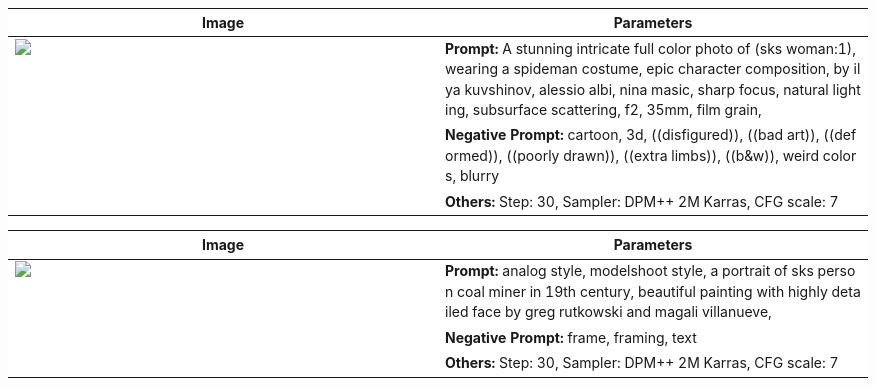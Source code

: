 



<table style="width:100%">
<thead>
<tr>
<th style="width:50%" align="center" >Image</th>
<th style="width:50%" align="center">Parameters</th>
</tr>
</thead>
<tbody>
<tr>
<td style="word-break: break-all;" align="left" rowspan="3"><img src="https://image.civitai.com/xG1nkqKTMzGDvpLrqFT7WA/cd17da98-ad70-4933-3330-972718dfc100/width=1024/cd17da98-ad70-4933-3330-972718dfc100.jpeg"></td>
<td style="word-break: break-all;" align="left" colspan="1"><b>Prompt:</b> A stunning intricate full color photo of (sks woman:1),wearing a spideman costume, epic character composition, by ilya kuvshinov, alessio albi, nina masic, sharp focus, natural lighting, subsurface scattering, f2, 35mm, film grain, <lyco:emmaStone_v10:1> </td>
</tr>
<tr>
<td style="word-break: break-all;" align="left"><b>Negative Prompt:</b> cartoon, 3d, ((disfigured)), ((bad art)), ((deformed)), ((poorly drawn)), ((extra limbs)), ((b&w)), weird colors, blurry </td>
</tr>
<tr>
<td style="word-break: break-all;" align="left"><b>Others:</b> Step: 30, Sampler: DPM++ 2M Karras, CFG scale: 7 </td>
</tr>
</tbody>
</table>





<table style="width:100%">
<thead>
<tr>
<th style="width:50%" align="center" >Image</th>
<th style="width:50%" align="center">Parameters</th>
</tr>
</thead>
<tbody>
<tr>
<td style="word-break: break-all;" align="left" rowspan="3"><img src="https://image.civitai.com/xG1nkqKTMzGDvpLrqFT7WA/fc705f32-008f-42b5-cc48-a6681cdc0300/width=1120/fc705f32-008f-42b5-cc48-a6681cdc0300.jpeg"></td>
<td style="word-break: break-all;" align="left" colspan="1"><b>Prompt:</b> analog style, modelshoot style, a portrait of sks person coal miner in 19th century, beautiful painting with highly detailed face by greg rutkowski and magali villanueve, <lora:locon_giancarlo_v1_from_v1_64_32:1.3> </td>
</tr>
<tr>
<td style="word-break: break-all;" align="left"><b>Negative Prompt:</b> frame, framing, text </td>
</tr>
<tr>
<td style="word-break: break-all;" align="left"><b>Others:</b> Step: 30, Sampler: DPM++ 2M Karras, CFG scale: 7 </td>
</tr>
</tbody>
</table>


